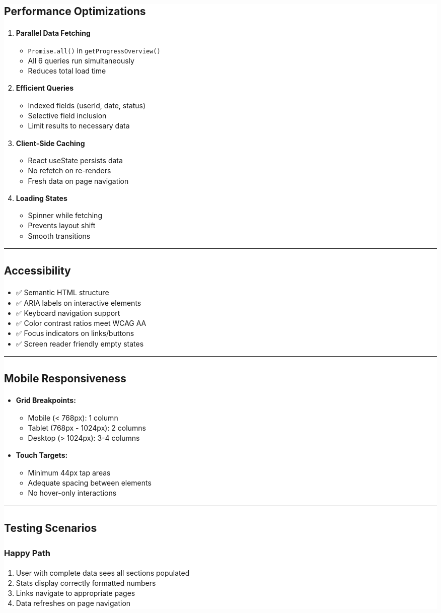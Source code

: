 ## Performance Optimizations

1. **Parallel Data Fetching**
   - `Promise.all()` in `getProgressOverview()`
   - All 6 queries run simultaneously
   - Reduces total load time

2. **Efficient Queries**
   - Indexed fields (userId, date, status)
   - Selective field inclusion
   - Limit results to necessary data

3. **Client-Side Caching**
   - React useState persists data
   - No refetch on re-renders
   - Fresh data on page navigation

4. **Loading States**
   - Spinner while fetching
   - Prevents layout shift
   - Smooth transitions

---

## Accessibility

- ✅ Semantic HTML structure
- ✅ ARIA labels on interactive elements
- ✅ Keyboard navigation support
- ✅ Color contrast ratios meet WCAG AA
- ✅ Focus indicators on links/buttons
- ✅ Screen reader friendly empty states

---

## Mobile Responsiveness

- **Grid Breakpoints:**
  - Mobile (< 768px): 1 column
  - Tablet (768px - 1024px): 2 columns
  - Desktop (> 1024px): 3-4 columns

- **Touch Targets:**
  - Minimum 44px tap areas
  - Adequate spacing between elements
  - No hover-only interactions

---

## Testing Scenarios

### Happy Path
1. User with complete data sees all sections populated
2. Stats display correctly formatted numbers
3. Links navigate to appropriate pages
4. Data refreshes on page navigation
